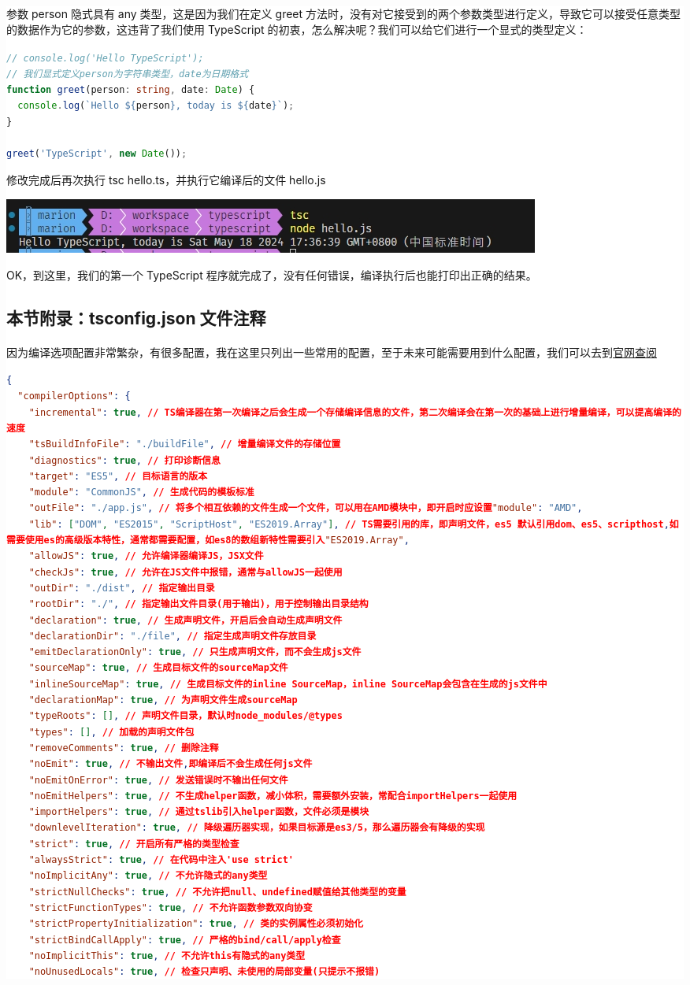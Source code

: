 参数 person 隐式具有 any 类型，这是因为我们在定义 greet 方法时，没有对它接受到的两个参数类型进行定义，导致它可以接受任意类型的数据作为它的参数，这违背了我们使用 TypeScript 的初衷，怎么解决呢？我们可以给它们进行一个显式的类型定义：

```typescript
// console.log('Hello TypeScript');
// 我们显式定义person为字符串类型，date为日期格式
function greet(person: string, date: Date) {
  console.log(`Hello ${person}, today is ${date}`);
}

greet('TypeScript', new Date());
```

修改完成后再次执行 tsc hello.ts，并执行它编译后的文件 hello.js

<img src="/assets/images/unit_02/typescript_error_04.jpg" />

OK，到这里，我们的第一个 TypeScript 程序就完成了，没有任何错误，编译执行后也能打印出正确的结果。

## 本节附录：tsconfig.json 文件注释

因为编译选项配置非常繁杂，有很多配置，我在这里只列出一些常用的配置，至于未来可能需要用到什么配置，我们可以去到[官网查阅](https://www.typescriptlang.org/tsconfig)

```json
{
  "compilerOptions": {
    "incremental": true, // TS编译器在第一次编译之后会生成一个存储编译信息的文件，第二次编译会在第一次的基础上进行增量编译，可以提高编译的速度
    "tsBuildInfoFile": "./buildFile", // 增量编译文件的存储位置
    "diagnostics": true, // 打印诊断信息
    "target": "ES5", // 目标语言的版本
    "module": "CommonJS", // 生成代码的模板标准
    "outFile": "./app.js", // 将多个相互依赖的文件生成一个文件，可以用在AMD模块中，即开启时应设置"module": "AMD",
    "lib": ["DOM", "ES2015", "ScriptHost", "ES2019.Array"], // TS需要引用的库，即声明文件，es5 默认引用dom、es5、scripthost,如需要使用es的高级版本特性，通常都需要配置，如es8的数组新特性需要引入"ES2019.Array",
    "allowJS": true, // 允许编译器编译JS，JSX文件
    "checkJs": true, // 允许在JS文件中报错，通常与allowJS一起使用
    "outDir": "./dist", // 指定输出目录
    "rootDir": "./", // 指定输出文件目录(用于输出)，用于控制输出目录结构
    "declaration": true, // 生成声明文件，开启后会自动生成声明文件
    "declarationDir": "./file", // 指定生成声明文件存放目录
    "emitDeclarationOnly": true, // 只生成声明文件，而不会生成js文件
    "sourceMap": true, // 生成目标文件的sourceMap文件
    "inlineSourceMap": true, // 生成目标文件的inline SourceMap，inline SourceMap会包含在生成的js文件中
    "declarationMap": true, // 为声明文件生成sourceMap
    "typeRoots": [], // 声明文件目录，默认时node_modules/@types
    "types": [], // 加载的声明文件包
    "removeComments": true, // 删除注释
    "noEmit": true, // 不输出文件,即编译后不会生成任何js文件
    "noEmitOnError": true, // 发送错误时不输出任何文件
    "noEmitHelpers": true, // 不生成helper函数，减小体积，需要额外安装，常配合importHelpers一起使用
    "importHelpers": true, // 通过tslib引入helper函数，文件必须是模块
    "downlevelIteration": true, // 降级遍历器实现，如果目标源是es3/5，那么遍历器会有降级的实现
    "strict": true, // 开启所有严格的类型检查
    "alwaysStrict": true, // 在代码中注入'use strict'
    "noImplicitAny": true, // 不允许隐式的any类型
    "strictNullChecks": true, // 不允许把null、undefined赋值给其他类型的变量
    "strictFunctionTypes": true, // 不允许函数参数双向协变
    "strictPropertyInitialization": true, // 类的实例属性必须初始化
    "strictBindCallApply": true, // 严格的bind/call/apply检查
    "noImplicitThis": true, // 不允许this有隐式的any类型
    "noUnusedLocals": true, // 检查只声明、未使用的局部变量(只提示不报错)
```